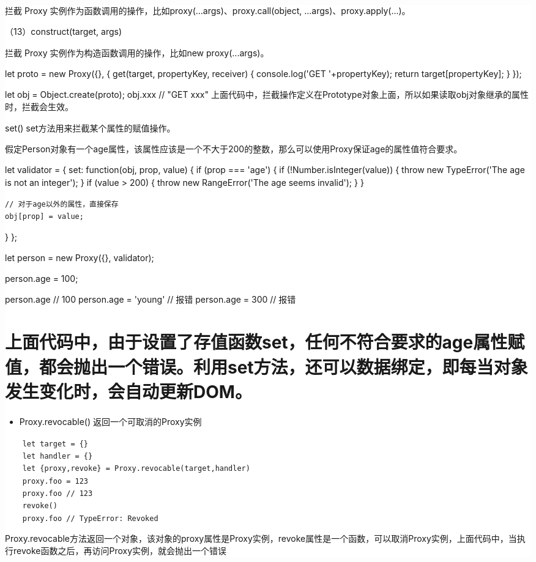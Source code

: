 拦截 Proxy 实例作为函数调用的操作，比如proxy(...args)、proxy.call(object, ...args)、proxy.apply(...)。

（13）construct(target, args)

拦截 Proxy 实例作为构造函数调用的操作，比如new proxy(...args)。

let proto = new Proxy({}, {
  get(target, propertyKey, receiver) {
    console.log('GET '+propertyKey);
    return target[propertyKey];
  }
});

let obj = Object.create(proto);
obj.xxx // "GET xxx"
上面代码中，拦截操作定义在Prototype对象上面，所以如果读取obj对象继承的属性时，拦截会生效。


set()
set方法用来拦截某个属性的赋值操作。

假定Person对象有一个age属性，该属性应该是一个不大于200的整数，那么可以使用Proxy保证age的属性值符合要求。

let validator = {
  set: function(obj, prop, value) {
    if (prop === 'age') {
      if (!Number.isInteger(value)) {
        throw new TypeError('The age is not an integer');
      }
      if (value > 200) {
        throw new RangeError('The age seems invalid');
      }
    }

    // 对于age以外的属性，直接保存
    obj[prop] = value;
  }
};

let person = new Proxy({}, validator);

person.age = 100;

person.age // 100
person.age = 'young' // 报错
person.age = 300 // 报错
# 上面代码中，由于设置了存值函数set，任何不符合要求的age属性赋值，都会抛出一个错误。利用set方法，还可以数据绑定，即每当对象发生变化时，会自动更新DOM。


- Proxy.revocable() 返回一个可取消的Proxy实例
```
    let target = {}
    let handler = {}
    let {proxy,revoke} = Proxy.revocable(target,handler)
    proxy.foo = 123
    proxy.foo // 123
    revoke()
    proxy.foo // TypeError: Revoked
```
Proxy.revocable方法返回一个对象，该对象的proxy属性是Proxy实例，revoke属性是一个函数，可以取消Proxy实例，上面代码中，当执行revoke函数之后，再访问Proxy实例，就会抛出一个错误
